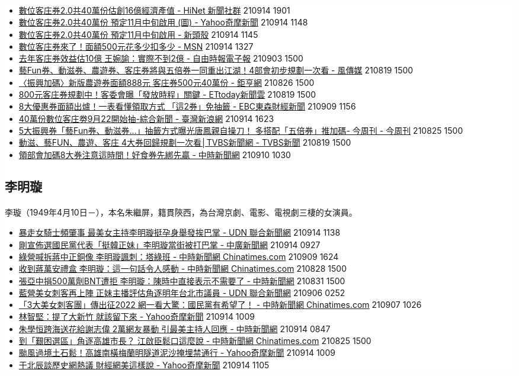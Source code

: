 - [數位客庄券2.0共40萬份估創16億經濟產值 - HiNet 新聞社群](https://times.hinet.net/news/23504512 "數位客庄券2.0共40萬份估創16億經濟產值 - HiNet 新聞社群") 210914 1901
- [數位客庄券2.0共40萬份 預定11月中旬啟用 (圖) - Yahoo奇摩新聞](https://tw.news.yahoo.com/%E6%95%B8%E4%BD%8D%E5%AE%A2%E5%BA%84%E5%88%B82-0%E5%85%B140%E8%90%AC%E4%BB%BD-%E9%A0%90%E5%AE%9A11%E6%9C%88%E4%B8%AD%E6%97%AC%E5%95%9F%E7%94%A8-%E5%9C%96-034825886.html "數位客庄券2.0共40萬份 預定11月中旬啟用 (圖) - Yahoo奇摩新聞") 210914 1148
- [數位客庄券2.0共40萬份 預定11月中旬啟用 - 新頭殼](https://newtalk.tw/news/view/2021-09-14/636092 "數位客庄券2.0共40萬份 預定11月中旬啟用 - 新頭殼") 210914 1145
- [數位客庄券來了！面額500元花多少扣多少 - MSN](https://www.msn.com/zh-tw/news/living/%E6%95%B8%E4%BD%8D%E5%AE%A2%E5%BA%84%E5%88%B8%E4%BE%86%E4%BA%86-%E9%9D%A2%E9%A1%8D500%E5%85%83-%E8%8A%B1%E5%A4%9A%E5%B0%91%E6%89%A3%E5%A4%9A%E5%B0%91/ar-AAOpRId?li=BBqj0iS "數位客庄券來了！面額500元花多少扣多少 - MSN") 210914 1327
- [去年客庄券效益估10億 王婉諭：實際不到2億 - 自由時報電子報](https://news.ltn.com.tw/news/politics/breakingnews/3659727 "去年客庄券效益估10億 王婉諭：實際不到2億 - 自由時報電子報") 210903 1500
- [藝Fun券、動滋券、農遊券、客庄券將與五倍券一同重出江湖！4部會初步規劃一次看 - 風傳媒](https://www.storm.mg/lifestyle/3890315 "藝Fun券、動滋券、農遊券、客庄券將與五倍券一同重出江湖！4部會初步規劃一次看 - 風傳媒") 210819 1500
- [〈振興加碼〉新版農遊券面額888元 客庄券500元40萬份 - 鉅亨網](https://m.cnyes.com/news/id/4711573 "〈振興加碼〉新版農遊券面額888元 客庄券500元40萬份 - 鉅亨網") 210826 1500
- [800元客庄券規劃中！客委會曝「發放時程」關鍵 - ETtoday新聞雲](https://www.ettoday.net/news/20210819/2059894.htm "800元客庄券規劃中！客委會曝「發放時程」關鍵 - ETtoday新聞雲") 210819 1500
- [8大優惠券面額出爐！一表看懂領取方式 「這2券」免抽籤 - EBC東森財經新聞](https://fnc.ebc.net.tw/fncnews/headline/140206 "8大優惠券面額出爐！一表看懂領取方式 「這2券」免抽籤 - EBC東森財經新聞") 210909 1156
- [40萬份數位客庄劵9月22開始抽-綜合新聞 - 臺灣新浪網](https://news.sina.com.tw/article/20210914/39950232.html "40萬份數位客庄劵9月22開始抽-綜合新聞 - 臺灣新浪網") 210914 1623
- [5大振興券「藝Fun券、動滋券…」抽籤方式曝光唐鳳親自操刀！ 多搭配「五倍券」推加碼- 今周刊 - 今周刊](https://www.businesstoday.com.tw/article/category/183027/post/202108250007/ "5大振興券「藝Fun券、動滋券…」抽籤方式曝光唐鳳親自操刀！ 多搭配「五倍券」推加碼- 今周刊 - 今周刊") 210825 1500
- [動滋、藝FUN、農遊、客庄 4大券回歸規劃一次看│TVBS新聞網 - TVBS新聞](https://news.tvbs.com.tw/life/1568818 "動滋、藝FUN、農遊、客庄 4大券回歸規劃一次看│TVBS新聞網 - TVBS新聞") 210819 1500
- [領部會加碼8大券注意這時間！好食券先綁先贏 - 中時新聞網](https://wantrich.chinatimes.com/news/20210910S468361 "領部會加碼8大券注意這時間！好食券先綁先贏 - 中時新聞網") 210910 1030

## 李明璇

李璇（1949年4月10日－），本名朱繼屏，籍貫陝西，為台灣京劇、電影、電視劇三棲的女演員。
- [暴走女騎士頻肇事 最美女主持李明璇挺孕身舉發挨巴掌 - UDN 聯合新聞網](https://udn.com/news/story/7320/5744690 "暴走女騎士頻肇事 最美女主持李明璇挺孕身舉發挨巴掌 - UDN 聯合新聞網") 210914 1138
- [剛宣佈選國民黨代表「挺韓正妹」李明璇當街被打巴掌 - 中廣新聞網](https://www.bcc.com.tw/newsView.7330090 "剛宣佈選國民黨代表「挺韓正妹」李明璇當街被打巴掌 - 中廣新聞網") 210914 0927
- [綠營喊拆蔣中正銅像 李明璇諷刺：塔綠班 - 中時新聞網 Chinatimes.com](https://www.chinatimes.com/realtimenews/20210909004089-260407 "綠營喊拆蔣中正銅像 李明璇諷刺：塔綠班 - 中時新聞網 Chinatimes.com") 210909 1624
- [收到蔣萬安禮盒 李明璇：這一句話令人感動 - 中時新聞網 Chinatimes.com](https://www.chinatimes.com/realtimenews/20210828004146-260407 "收到蔣萬安禮盒 李明璇：這一句話令人感動 - 中時新聞網 Chinatimes.com") 210828 1500
- [張亞中捐500萬劑BNT遭拒 李明璇：陳時中直接表示不需要了 - 中時新聞網](https://www.chinatimes.com/realtimenews/20210831002291-260407 "張亞中捐500萬劑BNT遭拒 李明璇：陳時中直接表示不需要了 - 中時新聞網") 210831 1500
- [藍營美女刺客再上陣 正妹主播評估角逐明年台北市議員 - UDN 聯合新聞網](https://udn.com/news/story/6656/5724596 "藍營美女刺客再上陣 正妹主播評估角逐明年台北市議員 - UDN 聯合新聞網") 210906 0252
- [「3大美女刺客團」傳出征2022 網一看大驚：國民黨有希望了！ - 中時新聞網 Chinatimes.com](https://www.chinatimes.com/realtimenews/20210907001630-260407 "「3大美女刺客團」傳出征2022 網一看大驚：國民黨有希望了！ - 中時新聞網 Chinatimes.com") 210907 1026
- [林智堅：提了大新竹 就該留下來 - Yahoo奇摩新聞](https://tw.news.yahoo.com/%E6%9E%97%E6%99%BA%E5%A0%85-%E6%8F%90%E4%BA%86%E5%A4%A7%E6%96%B0%E7%AB%B9-%E5%B0%B1%E8%A9%B2%E7%95%99%E4%B8%8B%E4%BE%86-222155409.html "林智堅：提了大新竹 就該留下來 - Yahoo奇摩新聞") 210914 1009
- [朱學恒跨海送花給謝志偉 2萬網友暴動 引最美主持人回應 - 中時新聞網](https://www.chinatimes.com/realtimenews/20210914001051-260407?ctrack=mo_main_rtime_p01 "朱學恒跨海送花給謝志偉 2萬網友暴動 引最美主持人回應 - 中時新聞網") 210914 0847
- [到「艱困選區」角逐高雄市長？ 江啟臣鬆口這麼說 - 中時新聞網 Chinatimes.com](https://www.chinatimes.com/realtimenews/20210825003419-260407 "到「艱困選區」角逐高雄市長？ 江啟臣鬆口這麼說 - 中時新聞網 Chinatimes.com") 210825 1500
- [颱風過境土石鬆！高雄南橫梅蘭明隧道泥沙掩埋禁通行 - Yahoo奇摩新聞](https://tw.news.yahoo.com/%E9%A2%B1%E9%A2%A8%E9%81%8E%E5%A2%83%E5%9C%9F%E7%9F%B3%E9%AC%86-%E9%AB%98%E9%9B%84%E5%8D%97%E6%A9%AB%E6%A2%85%E8%98%AD%E6%98%8E%E9%9A%A7%E9%81%93%E6%B3%A5%E6%B2%99%E6%8E%A9%E5%9F%8B%E7%A6%81%E9%80%9A%E8%A1%8C-103623273.html "颱風過境土石鬆！高雄南橫梅蘭明隧道泥沙掩埋禁通行 - Yahoo奇摩新聞") 210914 1009
- [于北辰談歷史網熱議 財經網美這樣說 - Yahoo奇摩新聞](https://tw.news.yahoo.com/%E4%BA%8E%E5%8C%97%E8%BE%B0%E8%AB%87%E6%AD%B7%E5%8F%B2%E7%B6%B2%E7%86%B1%E8%AD%B0-%E8%B2%A1%E7%B6%93%E7%B6%B2%E7%BE%8E%E9%80%99%E6%A8%A3%E8%AA%AA-030514260.html "于北辰談歷史網熱議 財經網美這樣說 - Yahoo奇摩新聞") 210914 1105